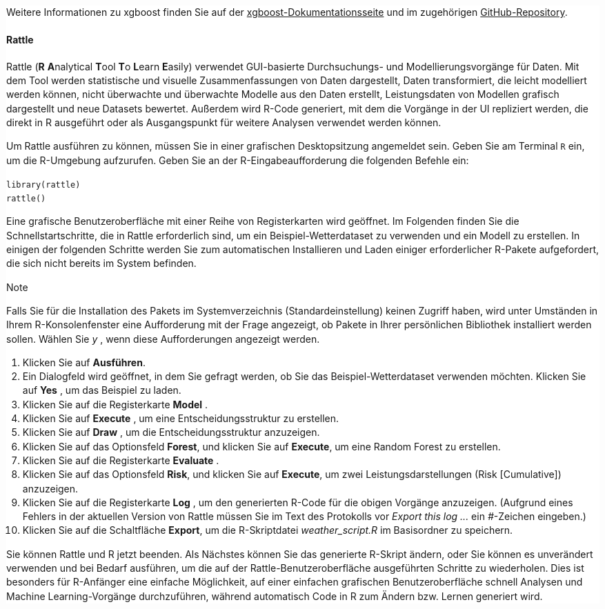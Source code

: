 Weitere Informationen zu xgboost finden Sie auf der [xgboost-Dokumentationsseite](https://xgboost.readthedocs.org/en/latest/) und im zugehörigen [GitHub-Repository](https://github.com/dmlc/xgboost).

#### <a name="rattle"></a>Rattle
Rattle (**R** **A**nalytical **T**ool **T**o **L**earn **E**asily) verwendet GUI-basierte Durchsuchungs- und Modellierungsvorgänge für Daten. Mit dem Tool werden statistische und visuelle Zusammenfassungen von Daten dargestellt, Daten transformiert, die leicht modelliert werden können, nicht überwachte und überwachte Modelle aus den Daten erstellt, Leistungsdaten von Modellen grafisch dargestellt und neue Datasets bewertet. Außerdem wird R-Code generiert, mit dem die Vorgänge in der UI repliziert werden, die direkt in R ausgeführt oder als Ausgangspunkt für weitere Analysen verwendet werden können.

Um Rattle ausführen zu können, müssen Sie in einer grafischen Desktopsitzung angemeldet sein. Geben Sie am Terminal ```R``` ein, um die R-Umgebung aufzurufen. Geben Sie an der R-Eingabeaufforderung die folgenden Befehle ein:

    library(rattle)
    rattle()

Eine grafische Benutzeroberfläche mit einer Reihe von Registerkarten wird geöffnet. Im Folgenden finden Sie die Schnellstartschritte, die in Rattle erforderlich sind, um ein Beispiel-Wetterdataset zu verwenden und ein Modell zu erstellen. In einigen der folgenden Schritte werden Sie zum automatischen Installieren und Laden einiger erforderlicher R-Pakete aufgefordert, die sich nicht bereits im System befinden.

> [!NOTE]
> Falls Sie für die Installation des Pakets im Systemverzeichnis (Standardeinstellung) keinen Zugriff haben, wird unter Umständen in Ihrem R-Konsolenfenster eine Aufforderung mit der Frage angezeigt, ob Pakete in Ihrer persönlichen Bibliothek installiert werden sollen. Wählen Sie *y* , wenn diese Aufforderungen angezeigt werden.
> 
> 

1. Klicken Sie auf **Ausführen**.
1. Ein Dialogfeld wird geöffnet, in dem Sie gefragt werden, ob Sie das Beispiel-Wetterdataset verwenden möchten. Klicken Sie auf **Yes** , um das Beispiel zu laden.
1. Klicken Sie auf die Registerkarte **Model** .
1. Klicken Sie auf **Execute** , um eine Entscheidungsstruktur zu erstellen.
1. Klicken Sie auf **Draw** , um die Entscheidungsstruktur anzuzeigen.
1. Klicken Sie auf das Optionsfeld **Forest**, und klicken Sie auf **Execute**, um eine Random Forest zu erstellen.
1. Klicken Sie auf die Registerkarte **Evaluate** .
1. Klicken Sie auf das Optionsfeld **Risk**, und klicken Sie auf **Execute**, um zwei Leistungsdarstellungen (Risk [Cumulative]) anzuzeigen.
1. Klicken Sie auf die Registerkarte **Log** , um den generierten R-Code für die obigen Vorgänge anzuzeigen.
   (Aufgrund eines Fehlers in der aktuellen Version von Rattle müssen Sie im Text des Protokolls vor *Export this log ...* ein *#*-Zeichen eingeben.)
1. Klicken Sie auf die Schaltfläche **Export**, um die R-Skriptdatei *weather_script.R* im Basisordner zu speichern.

Sie können Rattle und R jetzt beenden. Als Nächstes können Sie das generierte R-Skript ändern, oder Sie können es unverändert verwenden und bei Bedarf ausführen, um die auf der Rattle-Benutzeroberfläche ausgeführten Schritte zu wiederholen. Dies ist besonders für R-Anfänger eine einfache Möglichkeit, auf einer einfachen grafischen Benutzeroberfläche schnell Analysen und Machine Learning-Vorgänge durchzuführen, während automatisch Code in R zum Ändern bzw. Lernen generiert wird.
